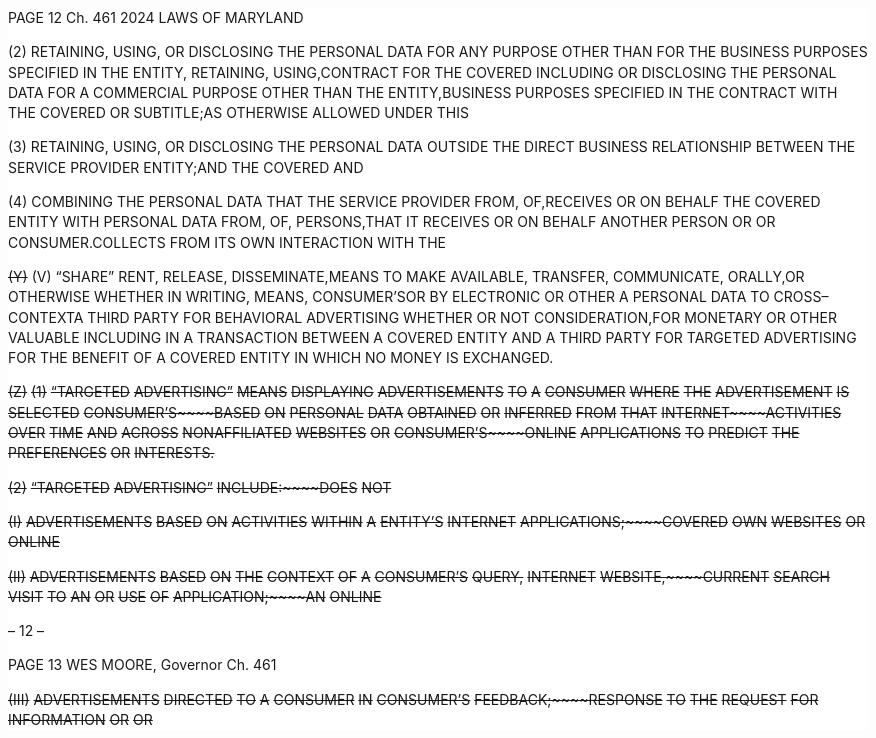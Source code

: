 PAGE 12
Ch. 461 2024 LAWS OF MARYLAND

(2) RETAINING, USING, OR DISCLOSING THE PERSONAL DATA FOR
ANY PURPOSE OTHER THAN FOR THE BUSINESS PURPOSES SPECIFIED IN THE
ENTITY, RETAINING, USING,CONTRACT FOR THE COVERED INCLUDING OR
DISCLOSING THE PERSONAL DATA FOR A COMMERCIAL PURPOSE OTHER THAN THE
ENTITY,BUSINESS PURPOSES SPECIFIED IN THE CONTRACT WITH THE COVERED OR
SUBTITLE;AS OTHERWISE ALLOWED UNDER THIS

(3) RETAINING, USING, OR DISCLOSING THE PERSONAL DATA
OUTSIDE THE DIRECT BUSINESS RELATIONSHIP BETWEEN THE SERVICE PROVIDER
ENTITY;AND THE COVERED AND

(4) COMBINING THE PERSONAL DATA THAT THE SERVICE PROVIDER
FROM, OF,RECEIVES OR ON BEHALF THE COVERED ENTITY WITH PERSONAL DATA
FROM, OF, PERSONS,THAT IT RECEIVES OR ON BEHALF ANOTHER PERSON OR OR
CONSUMER.COLLECTS FROM ITS OWN INTERACTION WITH THE

~~(Y)~~ (V) “SHARE” RENT, RELEASE, DISSEMINATE,MEANS TO MAKE
AVAILABLE, TRANSFER, COMMUNICATE, ORALLY,OR OTHERWISE WHETHER IN
WRITING, MEANS, CONSUMER’SOR BY ELECTRONIC OR OTHER A PERSONAL DATA TO
CROSS–CONTEXTA THIRD PARTY FOR BEHAVIORAL ADVERTISING WHETHER OR NOT
CONSIDERATION,FOR MONETARY OR OTHER VALUABLE INCLUDING IN A
TRANSACTION BETWEEN A COVERED ENTITY AND A THIRD PARTY FOR TARGETED
ADVERTISING FOR THE BENEFIT OF A COVERED ENTITY IN WHICH NO MONEY IS
EXCHANGED.

~~(Z)~~ ~~(1)~~ ~~“TARGETED~~ ~~ADVERTISING”~~ ~~MEANS~~ ~~DISPLAYING~~
~~ADVERTISEMENTS~~ ~~TO~~ ~~A~~ ~~CONSUMER~~ ~~WHERE~~ ~~THE~~ ~~ADVERTISEMENT~~ ~~IS~~ ~~SELECTED~~
~~CONSUMER’S~~~~BASED~~ ~~ON~~ ~~PERSONAL~~ ~~DATA~~ ~~OBTAINED~~ ~~OR~~ ~~INFERRED~~ ~~FROM~~ ~~THAT~~
~~INTERNET~~~~ACTIVITIES~~ ~~OVER~~ ~~TIME~~ ~~AND~~ ~~ACROSS~~ ~~NONAFFILIATED~~ ~~WEBSITES~~ ~~OR~~
~~CONSUMER’S~~~~ONLINE~~ ~~APPLICATIONS~~ ~~TO~~ ~~PREDICT~~ ~~THE~~ ~~PREFERENCES~~ ~~OR~~
~~INTERESTS.~~

~~(2)~~ ~~“TARGETED~~ ~~ADVERTISING”~~ ~~INCLUDE:~~~~DOES~~ ~~NOT~~

~~(I)~~ ~~ADVERTISEMENTS~~ ~~BASED~~ ~~ON~~ ~~ACTIVITIES~~ ~~WITHIN~~ ~~A~~
~~ENTITY’S~~ ~~INTERNET~~ ~~APPLICATIONS;~~~~COVERED~~ ~~OWN~~ ~~WEBSITES~~ ~~OR~~ ~~ONLINE~~

~~(II)~~ ~~ADVERTISEMENTS~~ ~~BASED~~ ~~ON~~ ~~THE~~ ~~CONTEXT~~ ~~OF~~ ~~A~~
~~CONSUMER’S~~ ~~QUERY,~~ ~~INTERNET~~ ~~WEBSITE,~~~~CURRENT~~ ~~SEARCH~~ ~~VISIT~~ ~~TO~~ ~~AN~~ ~~OR~~ ~~USE~~ ~~OF~~
~~APPLICATION;~~~~AN~~ ~~ONLINE~~

– 12 –

PAGE 13
WES MOORE, Governor Ch. 461

~~(III)~~ ~~ADVERTISEMENTS~~ ~~DIRECTED~~ ~~TO~~ ~~A~~ ~~CONSUMER~~ ~~IN~~
~~CONSUMER’S~~ ~~FEEDBACK;~~~~RESPONSE~~ ~~TO~~ ~~THE~~ ~~REQUEST~~ ~~FOR~~ ~~INFORMATION~~ ~~OR~~ ~~OR~~
